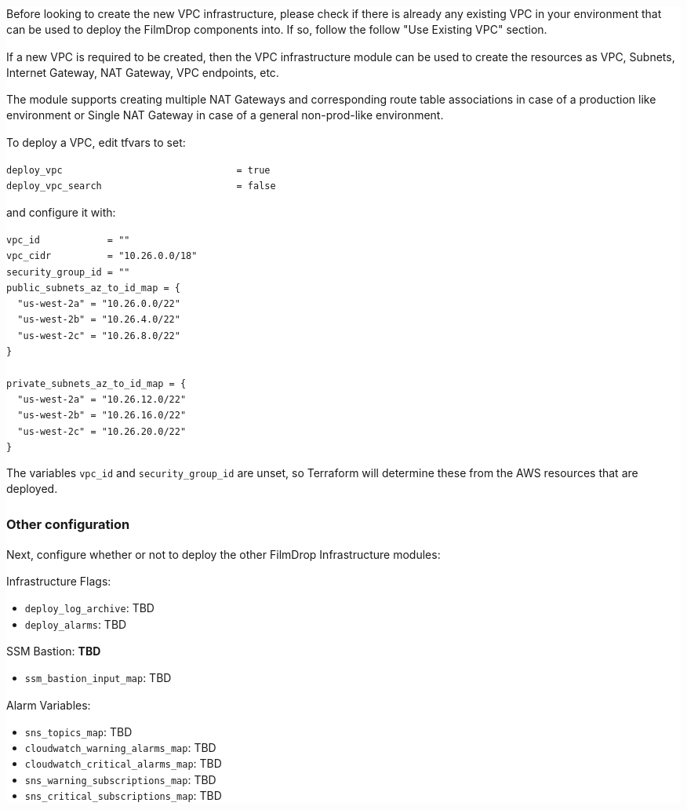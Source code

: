 Before looking to create the new VPC infrastructure, please check if
there is already any existing VPC in your environment that can be used
to deploy the FilmDrop components into. If so, follow the
follow "Use Existing VPC" section.

If a new VPC is required to be created, then the VPC infrastructure
module can be used to create the resources as VPC, Subnets, Internet
Gateway, NAT Gateway, VPC endpoints, etc.

The module supports creating multiple NAT Gateways and corresponding
route table associations in case of a production like environment or
Single NAT Gateway in case of a general non-prod-like environment.

To deploy a VPC, edit tfvars to set:

```text
deploy_vpc                               = true
deploy_vpc_search                        = false
```

and configure it with:

```text
vpc_id            = ""
vpc_cidr          = "10.26.0.0/18"
security_group_id = ""
public_subnets_az_to_id_map = {
  "us-west-2a" = "10.26.0.0/22"
  "us-west-2b" = "10.26.4.0/22"
  "us-west-2c" = "10.26.8.0/22"
}

private_subnets_az_to_id_map = {
  "us-west-2a" = "10.26.12.0/22"
  "us-west-2b" = "10.26.16.0/22"
  "us-west-2c" = "10.26.20.0/22"
}
```

The variables `vpc_id` and `security_group_id` are unset, so Terraform will determine these
from the AWS resources that are deployed.

### Other configuration

Next, configure whether or not to deploy the other FilmDrop Infrastructure modules:

Infrastructure Flags:

- `deploy_log_archive`: TBD
- `deploy_alarms`: TBD

SSM Bastion: **TBD**

- `ssm_bastion_input_map`: TBD

Alarm Variables:

- `sns_topics_map`: TBD
- `cloudwatch_warning_alarms_map`: TBD
- `cloudwatch_critical_alarms_map`: TBD
- `sns_warning_subscriptions_map`: TBD
- `sns_critical_subscriptions_map`: TBD
